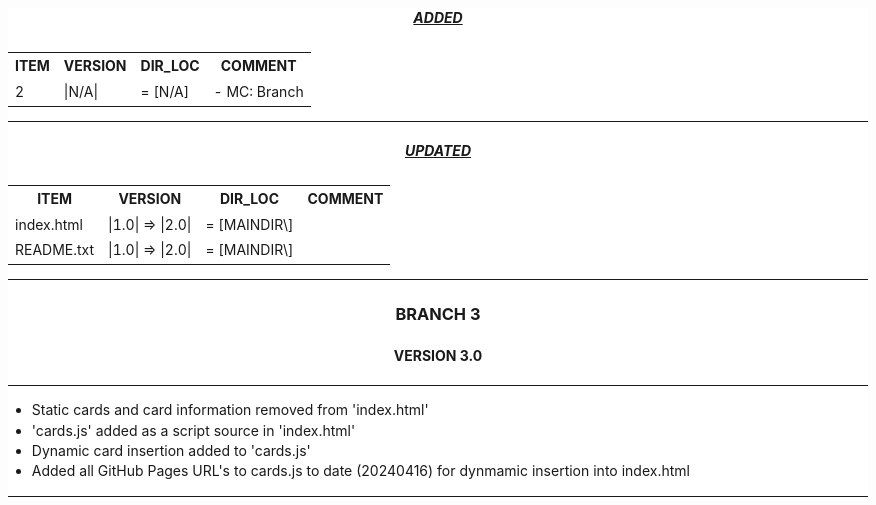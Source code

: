 
<h5 align="center"><strong><em><u>ADDED</u></em></strong></h5>

<table align="center">
    <tr>
        <th>ITEM</th>
        <th>VERSION</th>
        <th>DIR_LOC</th>
        <th>COMMENT</th>
    </tr>
    <tr>
        <td>2</td>
        <td>|N/A|</td>
        <td>= [N/A]</td>
        <td>- MC: Branch</td>
    </tr>
</table>

---

<h5 align="center"><strong><em><u>UPDATED</u></em></strong></h5>

<table align="center">
    <tr>
        <th>ITEM</th>
        <th>VERSION</th>
        <th>DIR_LOC</th>
        <th>COMMENT</th>
    </tr>
    <tr>
        <td>index.html</td>
        <td>|1.0| => |2.0|</td>
        <td>= [MAINDIR\]</td>
        <td></td>
    </tr>
    <tr>
        <td>README.txt</td>
        <td>|1.0| => |2.0|</td>
        <td>= [MAINDIR\]</td>
        <td></td>
    </tr>
</table>

---

<h3 align="center">BRANCH 3</h3>

<h4 align="center">VERSION 3.0</h4>

---

-   Static cards and card information removed from 'index.html'
-   'cards.js' added as a script source in 'index.html'
-   Dynamic card insertion added to 'cards.js'
-   Added all GitHub Pages URL's to cards.js to date (20240416) for dynmamic insertion into index.html

---